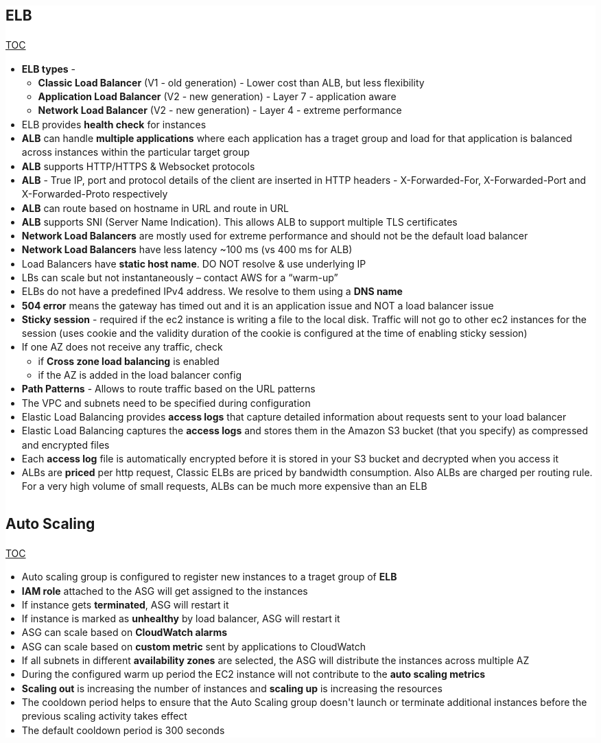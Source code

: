 
## ELB

[TOC](#table-of-content)
  
* **ELB types** - 
  * **Classic Load Balancer** (V1 - old generation) - Lower cost than ALB, but less flexibility
  * **Application Load Balancer** (V2 - new generation) - Layer 7 - application aware
  * **Network Load Balancer** (V2 - new generation) - Layer 4 - extreme performance
* ELB provides **health check** for instances
* **ALB** can handle **multiple applications** where each application has a traget group and load for that application is balanced across instances within the particular target group
* **ALB** supports HTTP/HTTPS & Websocket protocols
* **ALB** - True IP, port and protocol details of the client are inserted in HTTP headers - X-Forwarded-For, X-Forwarded-Port and X-Forwarded-Proto respectively
* **ALB** can route based on hostname in URL and route in URL
* **ALB** supports SNI (Server Name Indication). This allows ALB to support multiple TLS certificates
* **Network Load Balancers** are mostly used for extreme performance and should not be the default load balancer
* **Network Load Balancers** have less latency ~100 ms (vs 400 ms for ALB)
* Load Balancers have **static host name**. DO NOT resolve & use underlying IP
* LBs can scale but not instantaneously – contact AWS for a “warm-up”
* ELBs do not have a predefined IPv4 address. We resolve to them using a **DNS name**
* **504 error** means the gateway has timed out and it is an application issue and NOT a load balancer issue
* **Sticky session** - required if the ec2 instance is writing a file to the local disk. Traffic will not go to other ec2 instances for the session (uses cookie and the validity duration of the cookie is configured at the time of enabling sticky session)
* If one AZ does not receive any traffic, check
  * if **Cross zone load balancing** is enabled
  * if the AZ is added in the load balancer config
* **Path Patterns** - Allows to route traffic based on the URL patterns
* The VPC and subnets need to be specified during configuration
* Elastic Load Balancing provides **access logs** that capture detailed information about requests sent to your load balancer
* Elastic Load Balancing captures the **access logs** and stores them in the Amazon S3 bucket (that you specify) as compressed and encrypted files
* Each **access log** file is automatically encrypted before it is stored in your S3 bucket and decrypted when you access it
* ALBs are **priced** per http request, Classic ELBs are priced by bandwidth consumption. Also ALBs are charged per routing rule. For a very high volume of small requests, ALBs can be much more expensive than an ELB


## Auto Scaling

[TOC](#table-of-content)

* Auto scaling group is configured to register new instances to a traget group of **ELB**
* **IAM role** attached to the ASG will get assigned to the instances
* If instance gets **terminated**, ASG will restart it
* If instance is marked as **unhealthy** by load balancer, ASG will restart it
* ASG can scale based on **CloudWatch alarms**
* ASG can scale based on **custom metric** sent by applications to CloudWatch
* If all subnets in different **availability zones** are selected, the ASG will distribute the instances across multiple AZ
* During the configured warm up period the EC2 instance will not contribute to the **auto scaling metrics**
* **Scaling out** is increasing the number of instances and **scaling up** is increasing the resources
* The cooldown period helps to ensure that the Auto Scaling group doesn't launch or terminate additional instances before the previous scaling activity takes effect
* The default cooldown period is 300 seconds